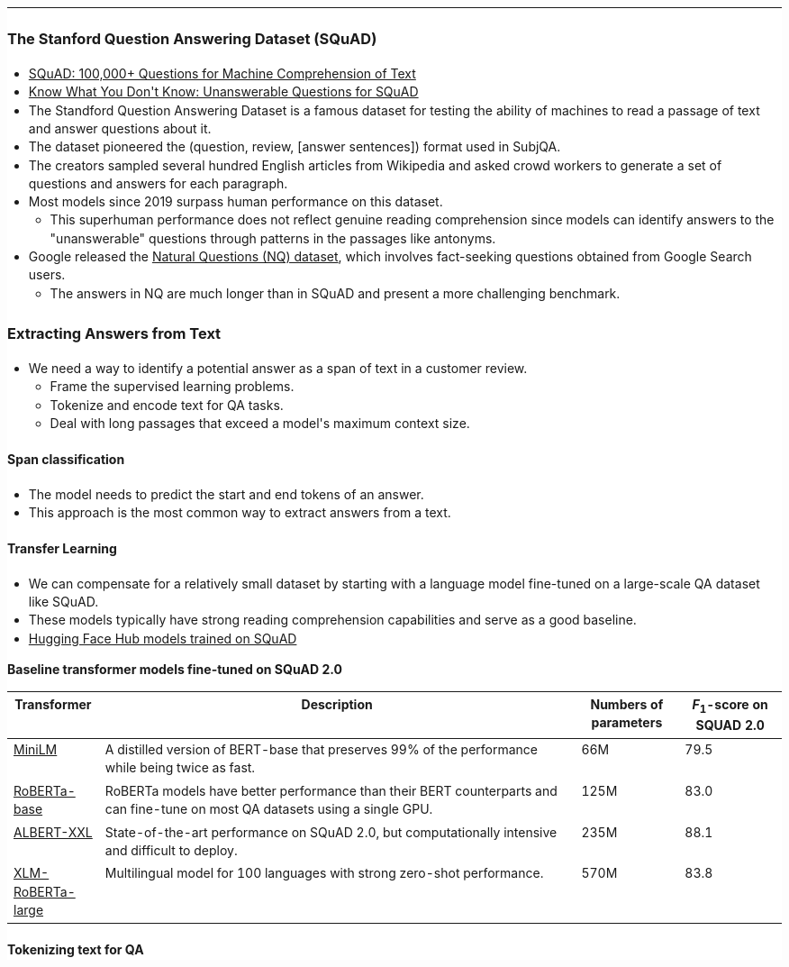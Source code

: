 ------


### The Stanford Question Answering Dataset (SQuAD)

* [SQuAD: 100,000+ Questions for Machine Comprehension of Text](https://arxiv.org/abs/1606.05250)
* [Know What You Don't Know: Unanswerable Questions for SQuAD](https://arxiv.org/abs/1806.03822)
* The Standford Question Answering Dataset is a famous dataset for testing the ability of machines to read a passage of text and answer questions about it.
* The dataset pioneered the (question, review, [answer sentences]) format used in SubjQA.
* The creators sampled several hundred English articles from Wikipedia and asked crowd workers to generate a set of questions and answers for each paragraph.
* Most models since 2019 surpass human performance on this dataset.
    * This superhuman performance does not reflect genuine reading comprehension since models can identify answers to the "unanswerable" questions through patterns in the passages like antonyms.
* Google released the [Natural Questions (NQ) dataset](https://direct.mit.edu/tacl/article/doi/10.1162/tacl_a_00267/43495/What-You-Say-and-How-You-Say-it-Joint-Modeling-of), which involves fact-seeking questions obtained from Google Search users.
    * The answers in NQ are much longer than in SQuAD and present a more challenging benchmark.

### Extracting Answers from Text
* We need a way to identify a potential answer as a span of text in a customer review.
    * Frame the supervised learning problems.
    * Tokenize and encode text for QA tasks.
    * Deal with long passages that exceed a model's maximum context size.

#### Span classification
* The model needs to predict the start and end tokens of an answer.
* This approach is the most common way to extract answers from a text.

#### Transfer Learning
* We can compensate for a relatively small dataset by starting with a language model fine-tuned on a large-scale QA dataset like SQuAD.
* These models typically have strong reading comprehension capabilities and serve as a good baseline.
* [Hugging Face Hub models trained on SQuAD](https://huggingface.co/models?dataset=dataset:squad&sort=downloads)

**Baseline transformer models fine-tuned on SQuAD 2.0**

| Transformer       | Description                                                  | Numbers of parameters | $F_{1}$-score on SQUAD 2.0 |
| ----------------- | ------------------------------------------------------------ | --------------------- | -------------------------- |
| [MiniLM](https://huggingface.co/deepset/minilm-uncased-squad2)            | A distilled version of BERT-base that preserves 99% of the performance while being twice as fast. | 66M                   | 79.5                       |
| [RoBERTa-base](https://huggingface.co/roberta-base)      | RoBERTa models have better performance than their BERT counterparts and can fine-tune on most QA datasets using a single GPU. | 125M                  | 83.0                       |
| [ALBERT-XXL](https://huggingface.co/models?pipeline_tag=question-answering&sort=downloads&search=albert-xxl)        | State-of-the-art performance on SQuAD 2.0, but computationally intensive and difficult to deploy. | 235M                  | 88.1                       |
| [XLM-RoBERTa-large](https://huggingface.co/models?search=xlm-roberta-large) | Multilingual model for 100 languages with strong zero-shot performance. | 570M                  | 83.8                       |


#### Tokenizing text for QA
